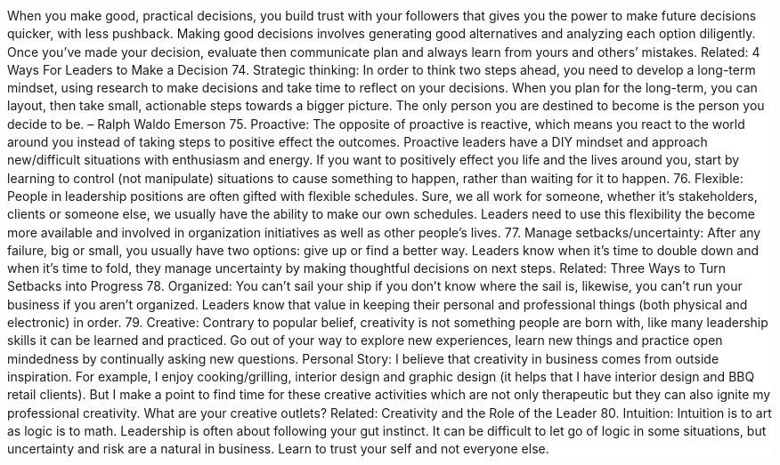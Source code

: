 When you make good, practical decisions, you build trust with your followers that gives you the power to make future decisions quicker, with less pushback.
Making good decisions involves generating good alternatives and analyzing each option diligently.
Once you’ve made your decision, evaluate then communicate plan and always learn from yours and others’ mistakes.
Related: 4 Ways For Leaders to Make a Decision
74. Strategic thinking:
In order to think two steps ahead, you need to develop a long-term mindset, using research to make decisions and take time to reflect on your decisions.
When you plan for the long-term, you can layout, then take small, actionable steps towards a bigger picture.
The only person you are destined to become is the person you decide to be. – Ralph Waldo Emerson
75. Proactive:
The opposite of proactive is reactive, which means you react to the world around you instead of taking steps to positive effect the outcomes.
Proactive leaders have a DIY mindset and approach new/difficult situations with enthusiasm and energy.
If you want to positively effect you life and the lives around you, start by learning to control (not manipulate) situations to cause something to happen, rather than waiting for it to happen.
76. Flexible:
People in leadership positions are often gifted with flexible schedules.
Sure, we all work for someone, whether it’s stakeholders, clients or someone else, we usually have the ability to make our own schedules.
Leaders need to use this flexibility the become more available and involved in organization initiatives as well as other people’s lives.
77. Manage setbacks/uncertainty:
After any failure, big or small, you usually have two options: give up or find a better way.
Leaders know when it’s time to double down and when it’s time to fold, they manage uncertainty by making thoughtful decisions on next steps.
Related: Three Ways to Turn Setbacks into Progress
78. Organized:
You can’t sail your ship if you don’t know where the sail is, likewise, you can’t run your business if you aren’t organized.
Leaders know that value in keeping their personal and professional things (both physical and electronic) in order.
79. Creative:
Contrary to popular belief, creativity is not something people are born with, like many leadership skills it can be learned and practiced.
Go out of your way to explore new experiences, learn new things and practice open mindedness by continually asking new questions.
Personal Story: I believe that creativity in business comes from outside inspiration. For example, I enjoy cooking/grilling, interior design and graphic design (it helps that I have interior design and BBQ retail clients). But I make a point to find time for these creative activities which are not only therapeutic but they can also ignite my professional creativity. What are your creative outlets?
Related: Creativity and the Role of the Leader
80. Intuition:
Intuition is to art as logic is to math.
Leadership is often about following your gut instinct.
It can be difficult to let go of logic in some situations, but uncertainty and risk are a natural in business.
Learn to trust your self and not everyone else.
 